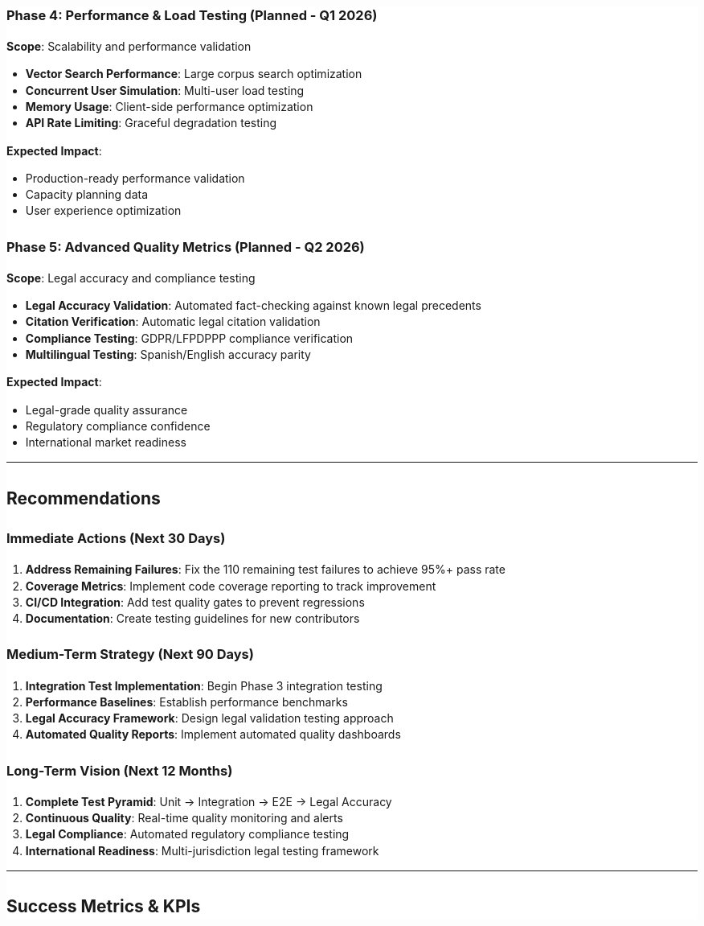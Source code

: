 ### Phase 4: Performance & Load Testing (Planned - Q1 2026)
**Scope**: Scalability and performance validation
- **Vector Search Performance**: Large corpus search optimization
- **Concurrent User Simulation**: Multi-user load testing
- **Memory Usage**: Client-side performance optimization
- **API Rate Limiting**: Graceful degradation testing

**Expected Impact**:
- Production-ready performance validation
- Capacity planning data
- User experience optimization

### Phase 5: Advanced Quality Metrics (Planned - Q2 2026)
**Scope**: Legal accuracy and compliance testing
- **Legal Accuracy Validation**: Automated fact-checking against known legal precedents
- **Citation Verification**: Automatic legal citation validation
- **Compliance Testing**: GDPR/LFPDPPP compliance verification
- **Multilingual Testing**: Spanish/English accuracy parity

**Expected Impact**:
- Legal-grade quality assurance
- Regulatory compliance confidence
- International market readiness

---

## Recommendations

### Immediate Actions (Next 30 Days)
1. **Address Remaining Failures**: Fix the 110 remaining test failures to achieve 95%+ pass rate
2. **Coverage Metrics**: Implement code coverage reporting to track improvement
3. **CI/CD Integration**: Add test quality gates to prevent regressions
4. **Documentation**: Create testing guidelines for new contributors

### Medium-Term Strategy (Next 90 Days)
1. **Integration Test Implementation**: Begin Phase 3 integration testing
2. **Performance Baselines**: Establish performance benchmarks
3. **Legal Accuracy Framework**: Design legal validation testing approach
4. **Automated Quality Reports**: Implement automated quality dashboards

### Long-Term Vision (Next 12 Months)
1. **Complete Test Pyramid**: Unit → Integration → E2E → Legal Accuracy
2. **Continuous Quality**: Real-time quality monitoring and alerts
3. **Legal Compliance**: Automated regulatory compliance testing
4. **International Readiness**: Multi-jurisdiction legal testing framework

---

## Success Metrics & KPIs
